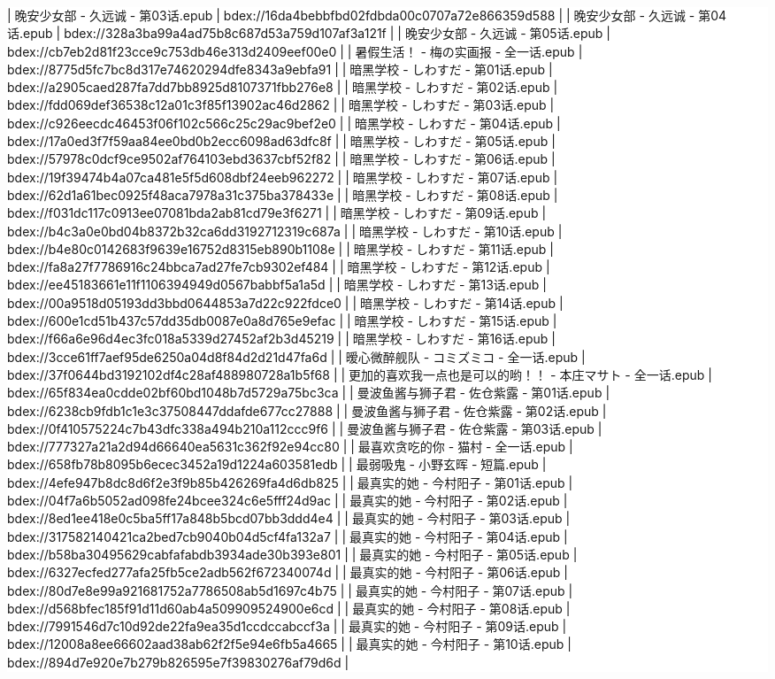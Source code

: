 | 晚安少女部 - 久远诚 - 第03话.epub | bdex://16da4bebbfbd02fdbda00c0707a72e866359d588 |
| 晚安少女部 - 久远诚 - 第04话.epub | bdex://328a3ba99a4ad75b8c687d53a759d107af3a121f |
| 晚安少女部 - 久远诚 - 第05话.epub | bdex://cb7eb2d81f23cce9c753db46e313d2409eef00e0 |
| 暑假生活！ - 梅の实画报 - 全一话.epub | bdex://8775d5fc7bc8d317e74620294dfe8343a9ebfa91 |
| 暗黑学校 - しわすだ - 第01话.epub | bdex://a2905caed287fa7dd7bb8925d8107371fbb276e8 |
| 暗黑学校 - しわすだ - 第02话.epub | bdex://fdd069def36538c12a01c3f85f13902ac46d2862 |
| 暗黑学校 - しわすだ - 第03话.epub | bdex://c926eecdc46453f06f102c566c25c29ac9bef2e0 |
| 暗黑学校 - しわすだ - 第04话.epub | bdex://17a0ed3f7f59aa84ee0bd0b2ecc6098ad63dfc8f |
| 暗黑学校 - しわすだ - 第05话.epub | bdex://57978c0dcf9ce9502af764103ebd3637cbf52f82 |
| 暗黑学校 - しわすだ - 第06话.epub | bdex://19f39474b4a07ca481e5f5d608dbf24eeb962272 |
| 暗黑学校 - しわすだ - 第07话.epub | bdex://62d1a61bec0925f48aca7978a31c375ba378433e |
| 暗黑学校 - しわすだ - 第08话.epub | bdex://f031dc117c0913ee07081bda2ab81cd79e3f6271 |
| 暗黑学校 - しわすだ - 第09话.epub | bdex://b4c3a0e0bd04b8372b32ca6dd3192712319c687a |
| 暗黑学校 - しわすだ - 第10话.epub | bdex://b4e80c0142683f9639e16752d8315eb890b1108e |
| 暗黑学校 - しわすだ - 第11话.epub | bdex://fa8a27f7786916c24bbca7ad27fe7cb9302ef484 |
| 暗黑学校 - しわすだ - 第12话.epub | bdex://ee45183661e11f1106394949d0567babbf5a1a5d |
| 暗黑学校 - しわすだ - 第13话.epub | bdex://00a9518d05193dd3bbd0644853a7d22c922fdce0 |
| 暗黑学校 - しわすだ - 第14话.epub | bdex://600e1cd51b437c57dd35db0087e0a8d765e9efac |
| 暗黑学校 - しわすだ - 第15话.epub | bdex://f66a6e96d4ec3fc018a5339d27452af2b3d45219 |
| 暗黑学校 - しわすだ - 第16话.epub | bdex://3cce61ff7aef95de6250a04d8f84d2d21d47fa6d |
| 暧心微醉舰队 - コミズミコ - 全一话.epub | bdex://37f0644bd3192102df4c28af488980728a1b5f68 |
| 更加的喜欢我一点也是可以的哟！！ - 本庄マサト - 全一话.epub | bdex://65f834ea0cdde02bf60bd1048b7d5729a75bc3ca |
| 曼波鱼酱与狮子君 - 佐仓紫露 - 第01话.epub | bdex://6238cb9fdb1c1e3c37508447ddafde677cc27888 |
| 曼波鱼酱与狮子君 - 佐仓紫露 - 第02话.epub | bdex://0f410575224c7b43dfc338a494b210a112ccc9f6 |
| 曼波鱼酱与狮子君 - 佐仓紫露 - 第03话.epub | bdex://777327a21a2d94d66640ea5631c362f92e94cc80 |
| 最喜欢贪吃的你 - 猫村 - 全一话.epub | bdex://658fb78b8095b6ecec3452a19d1224a603581edb |
| 最弱吸鬼 - 小野玄晖 - 短篇.epub | bdex://4efe947b8dc8d6f2e3f9b85b426269fa4d6db825 |
| 最真实的她 - 今村阳子 - 第01话.epub | bdex://04f7a6b5052ad098fe24bcee324c6e5fff24d9ac |
| 最真实的她 - 今村阳子 - 第02话.epub | bdex://8ed1ee418e0c5ba5ff17a848b5bcd07bb3ddd4e4 |
| 最真实的她 - 今村阳子 - 第03话.epub | bdex://317582140421ca2bed7cb9040b04d5cf4fa132a7 |
| 最真实的她 - 今村阳子 - 第04话.epub | bdex://b58ba30495629cabfafabdb3934ade30b393e801 |
| 最真实的她 - 今村阳子 - 第05话.epub | bdex://6327ecfed277afa25fb5ce2adb562f672340074d |
| 最真实的她 - 今村阳子 - 第06话.epub | bdex://80d7e8e99a921681752a7786508ab5d1697c4b75 |
| 最真实的她 - 今村阳子 - 第07话.epub | bdex://d568bfec185f91d11d60ab4a509909524900e6cd |
| 最真实的她 - 今村阳子 - 第08话.epub | bdex://7991546d7c10d92de22fa9ea35d1ccdccabccf3a |
| 最真实的她 - 今村阳子 - 第09话.epub | bdex://12008a8ee66602aad38ab62f2f5e94e6fb5a4665 |
| 最真实的她 - 今村阳子 - 第10话.epub | bdex://894d7e920e7b279b826595e7f39830276af79d6d |